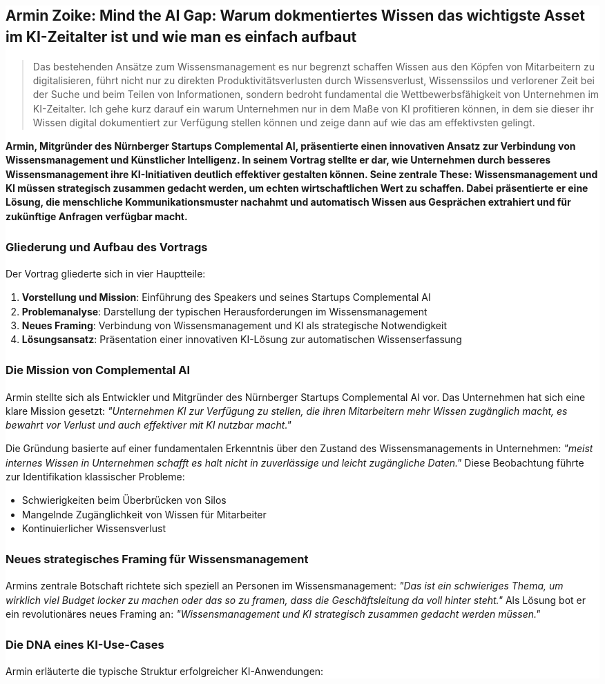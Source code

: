 ## Armin Zoike: Mind the AI Gap: Warum dokmentiertes Wissen das wichtigste Asset im KI-Zeitalter ist und wie man es einfach aufbaut

> Das bestehenden Ansätze zum Wissensmanagement es nur begrenzt schaffen Wissen aus den Köpfen von Mitarbeitern zu digitalisieren, führt nicht nur zu direkten Produktivitätsverlusten durch Wissensverlust, Wissenssilos und verlorener Zeit bei der Suche und beim Teilen von Informationen, sondern bedroht fundamental die Wettbewerbsfähigkeit von Unternehmen im KI-Zeitalter. Ich gehe kurz darauf ein warum Unternehmen nur in dem Maße von KI profitieren können, in dem sie dieser ihr Wissen digital dokumentiert zur Verfügung stellen können und zeige dann auf wie das am effektivsten gelingt.

**Armin, Mitgründer des Nürnberger Startups Complemental AI, präsentierte einen innovativen Ansatz zur Verbindung von Wissensmanagement und Künstlicher Intelligenz. In seinem Vortrag stellte er dar, wie Unternehmen durch besseres Wissensmanagement ihre KI-Initiativen deutlich effektiver gestalten können. Seine zentrale These: Wissensmanagement und KI müssen strategisch zusammen gedacht werden, um echten wirtschaftlichen Wert zu schaffen. Dabei präsentierte er eine Lösung, die menschliche Kommunikationsmuster nachahmt und automatisch Wissen aus Gesprächen extrahiert und für zukünftige Anfragen verfügbar macht.**

### Gliederung und Aufbau des Vortrags

Der Vortrag gliederte sich in vier Hauptteile:

1. **Vorstellung und Mission**: Einführung des Speakers und seines Startups Complemental AI
2. **Problemanalyse**: Darstellung der typischen Herausforderungen im Wissensmanagement
3. **Neues Framing**: Verbindung von Wissensmanagement und KI als strategische Notwendigkeit
4. **Lösungsansatz**: Präsentation einer innovativen KI-Lösung zur automatischen Wissenserfassung

### Die Mission von Complemental AI

Armin stellte sich als Entwickler und Mitgründer des Nürnberger Startups Complemental AI vor. Das Unternehmen hat sich eine klare Mission gesetzt: *"Unternehmen KI zur Verfügung zu stellen, die ihren Mitarbeitern mehr Wissen zugänglich macht, es bewahrt vor Verlust und auch effektiver mit KI nutzbar macht."*

Die Gründung basierte auf einer fundamentalen Erkenntnis über den Zustand des Wissensmanagements in Unternehmen: *"meist internes Wissen in Unternehmen schafft es halt nicht in zuverlässige und leicht zugängliche Daten."* Diese Beobachtung führte zur Identifikation klassischer Probleme:

- Schwierigkeiten beim Überbrücken von Silos
- Mangelnde Zugänglichkeit von Wissen für Mitarbeiter
- Kontinuierlicher Wissensverlust

### Neues strategisches Framing für Wissensmanagement

Armins zentrale Botschaft richtete sich speziell an Personen im Wissensmanagement: *"Das ist ein schwieriges Thema, um wirklich viel Budget locker zu machen oder das so zu framen, dass die Geschäftsleitung da voll hinter steht."* Als Lösung bot er ein revolutionäres neues Framing an: *"Wissensmanagement und KI strategisch zusammen gedacht werden müssen."*

### Die DNA eines KI-Use-Cases

Armin erläuterte die typische Struktur erfolgreicher KI-Anwendungen:
